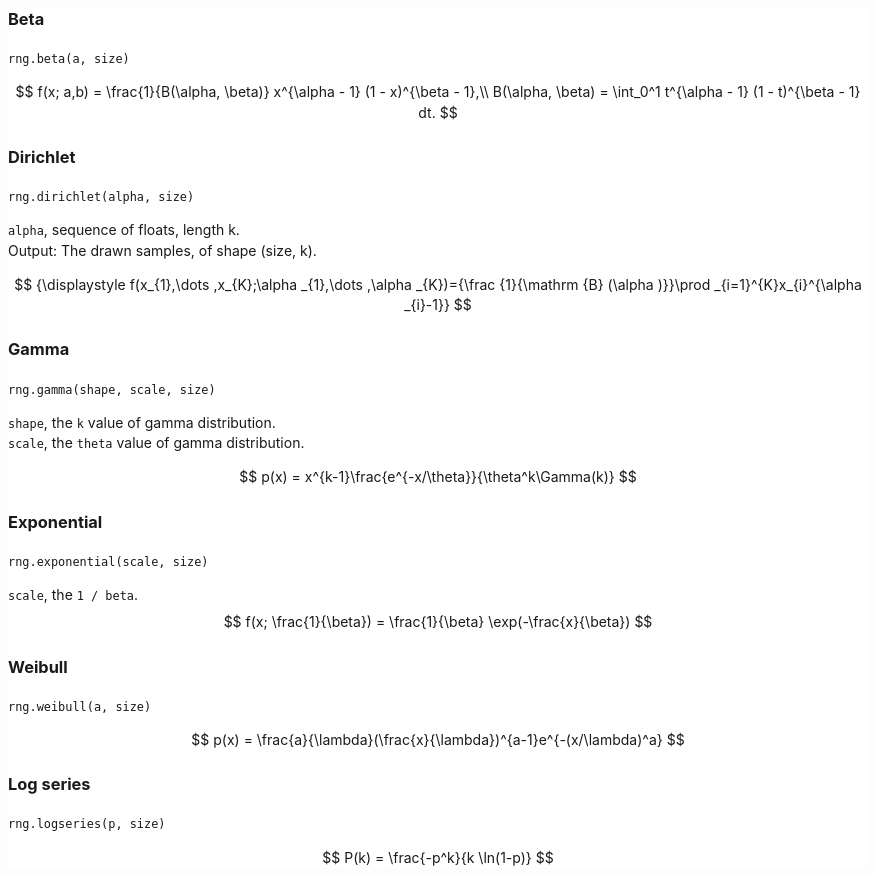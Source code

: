 ### Beta
```python3
rng.beta(a, size)
```

$$
f(x; a,b) = \frac{1}{B(\alpha, \beta)} x^{\alpha - 1}
(1 - x)^{\beta - 1},\\
B(\alpha, \beta) = \int_0^1 t^{\alpha - 1}
(1 - t)^{\beta - 1} dt.
$$

### Dirichlet
```python3
rng.dirichlet(alpha, size)
```
`alpha`, sequence of floats, length k.\
Output: The drawn samples, of shape (size, k).

$$
{\displaystyle f(x_{1},\dots ,x_{K};\alpha _{1},\dots ,\alpha _{K})={\frac {1}{\mathrm {B} (\alpha )}}\prod _{i=1}^{K}x_{i}^{\alpha _{i}-1}}
$$

### Gamma
```python3
rng.gamma(shape, scale, size)
```
`shape`, the `k` value of gamma distribution.\
`scale`, the `theta` value of gamma distribution.

$$
p(x) = x^{k-1}\frac{e^{-x/\theta}}{\theta^k\Gamma(k)}
$$

### Exponential
```python3
rng.exponential(scale, size)
```
`scale`, the `1 / beta`.\
$$
f(x; \frac{1}{\beta}) = \frac{1}{\beta} \exp(-\frac{x}{\beta})
$$

### Weibull
```python3
rng.weibull(a, size)
```
$$
p(x) = \frac{a}{\lambda}(\frac{x}{\lambda})^{a-1}e^{-(x/\lambda)^a}
$$


### Log series
```python3
rng.logseries(p, size)
```
$$
P(k) = \frac{-p^k}{k \ln(1-p)}
$$
